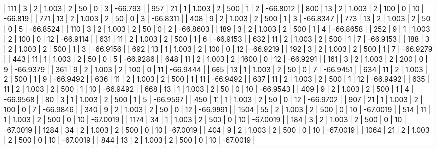 |  111 |             3 |           2 |                               1.003 |          2 |           50 |              0 |                  3 |     -66.793  |
|  957 |            21 |           1 |                               1.003 |          2 |          500 |              1 |                  2 |     -66.8012 |
|  800 |            13 |           2 |                               1.003 |          2 |          100 |              0 |                 10 |     -66.819  |
|  771 |            13 |           2 |                               1.003 |          2 |           50 |              0 |                  3 |     -66.8311 |
|  408 |             9 |           2 |                               1.003 |          2 |          500 |              1 |                  3 |     -66.8347 |
|  773 |            13 |           2 |                               1.003 |          2 |           50 |              0 |                  5 |     -66.8524 |
|  110 |             3 |           2 |                               1.003 |          2 |           50 |              0 |                  2 |     -66.8603 |
|  189 |             3 |           2 |                               1.003 |          2 |          500 |              1 |                  4 |     -66.8658 |
|  252 |             9 |           1 |                               1.003 |          2 |          100 |              0 |                 12 |     -66.9114 |
|  631 |            11 |           2 |                               1.003 |          2 |          500 |              1 |                  6 |     -66.9153 |
|  632 |            11 |           2 |                               1.003 |          2 |          500 |              1 |                  7 |     -66.9153 |
|  188 |             3 |           2 |                               1.003 |          2 |          500 |              1 |                  3 |     -66.9156 |
|  692 |            13 |           1 |                               1.003 |          2 |          100 |              0 |                 12 |     -66.9219 |
|  192 |             3 |           2 |                               1.003 |          2 |          500 |              1 |                  7 |     -66.9279 |
|  443 |            11 |           1 |                               1.003 |          2 |           50 |              0 |                  5 |     -66.9286 |
|  648 |            11 |           2 |                               1.003 |          2 |         1600 |              0 |                 12 |     -66.9291 |
|  161 |             3 |           2 |                               1.003 |          2 |          200 |              0 |                  9 |     -66.9379 |
|  361 |             9 |           2 |                               1.003 |          2 |          100 |              0 |                 11 |     -66.9444 |
|  665 |            13 |           1 |                               1.003 |          2 |           50 |              0 |                  7 |     -66.9451 |
|  634 |            11 |           2 |                               1.003 |          2 |          500 |              1 |                  9 |     -66.9492 |
|  636 |            11 |           2 |                               1.003 |          2 |          500 |              1 |                 11 |     -66.9492 |
|  637 |            11 |           2 |                               1.003 |          2 |          500 |              1 |                 12 |     -66.9492 |
|  635 |            11 |           2 |                               1.003 |          2 |          500 |              1 |                 10 |     -66.9492 |
|  668 |            13 |           1 |                               1.003 |          2 |           50 |              0 |                 10 |     -66.9543 |
|  409 |             9 |           2 |                               1.003 |          2 |          500 |              1 |                  4 |     -66.9568 |
|   80 |             3 |           1 |                               1.003 |          2 |          500 |              1 |                  5 |     -66.9597 |
|  450 |            11 |           1 |                               1.003 |          2 |           50 |              0 |                 12 |     -66.9702 |
|  907 |            21 |           1 |                               1.003 |          2 |          100 |              0 |                  7 |     -66.9846 |
|  340 |             9 |           2 |                               1.003 |          2 |           50 |              0 |                 12 |     -66.9991 |
| 1504 |            55 |           2 |                               1.003 |          2 |          500 |              0 |                 10 |     -67.0019 |
|  514 |            11 |           1 |                               1.003 |          2 |          500 |              0 |                 10 |     -67.0019 |
| 1174 |            34 |           1 |                               1.003 |          2 |          500 |              0 |                 10 |     -67.0019 |
|  184 |             3 |           2 |                               1.003 |          2 |          500 |              0 |                 10 |     -67.0019 |
| 1284 |            34 |           2 |                               1.003 |          2 |          500 |              0 |                 10 |     -67.0019 |
|  404 |             9 |           2 |                               1.003 |          2 |          500 |              0 |                 10 |     -67.0019 |
| 1064 |            21 |           2 |                               1.003 |          2 |          500 |              0 |                 10 |     -67.0019 |
|  844 |            13 |           2 |                               1.003 |          2 |          500 |              0 |                 10 |     -67.0019 |